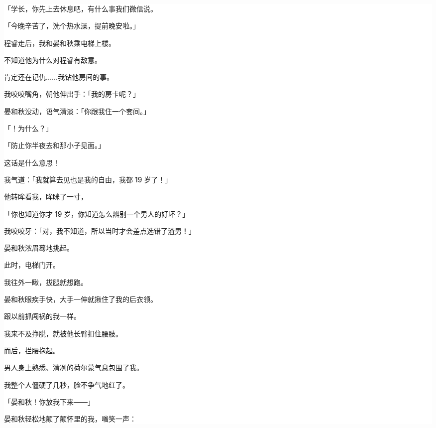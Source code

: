 「学长，你先上去休息吧，有什么事我们微信说。


「今晚辛苦了，洗个热水澡，提前晚安啦。」


程睿走后，我和晏和秋乘电梯上楼。


不知道他为什么对程睿有敌意。


肯定还在记仇……我钻他房间的事。


我咬咬嘴角，朝他伸出手：「我的房卡呢？」


晏和秋没动，语气清淡：「你跟我住一个套间。」


「！为什么？」


「防止你半夜去和那小子见面。」


这话是什么意思！


我气道：「我就算去见也是我的自由，我都 19 岁了！」


他转眸看我，眸眯了一寸，


「你也知道你才 19 岁，你知道怎么辨别一个男人的好坏？」


我咬咬牙：「对，我不知道，所以当时才会差点选错了渣男！」


晏和秋浓眉蓦地挑起。


此时，电梯门开。


我往外一瞅，拔腿就想跑。


晏和秋眼疾手快，大手一伸就揪住了我的后衣领。


跟以前抓闯祸的我一样。


我来不及挣脱，就被他长臂扣住腰肢。


而后，拦腰抱起。


男人身上熟悉、清冽的荷尔蒙气息包围了我。


我整个人僵硬了几秒，脸不争气地红了。


「晏和秋！你放我下来——」


晏和秋轻松地颠了颠怀里的我，嗤笑一声：
